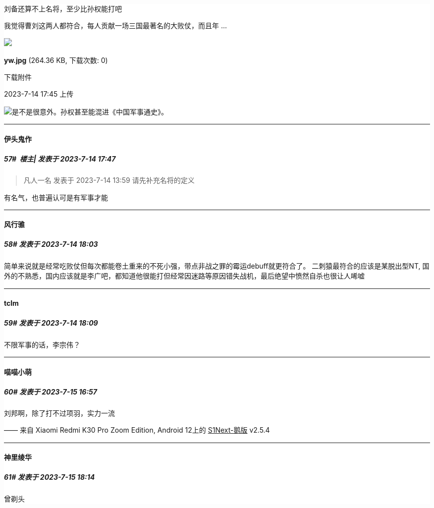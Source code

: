 刘备还算不上名将，至少比孙权能打吧

我觉得曹刘这两人都符合，每人贡献一场三国最著名的大败仗，而且年 ...</blockquote>

<img src="https://img.saraba1st.com/forum/202307/14/174528vi0dda5ujuk5iwd1.jpg" referrerpolicy="no-referrer">

<strong>yw.jpg</strong> (264.36 KB, 下载次数: 0)

下载附件

2023-7-14 17:45 上传

<img src="https://static.saraba1st.com/image/smiley/face2017/257.png" referrerpolicy="no-referrer">是不是很意外。孙权甚至能混进《中国军事通史》。

*****

####  伊头鬼作  
##### 57#         楼主| 发表于 2023-7-14 17:47

<blockquote>凡人一名 发表于 2023-7-14 13:59
请先补充名将的定义</blockquote>
有名气，也普遍认可是有军事才能

*****

####  风行骓  
##### 58#       发表于 2023-7-14 18:03

简单来说就是经常吃败仗但每次都能卷土重来的不死小强，带点非战之罪的霉运debuff就更符合了。
二刺猿最符合的应该是某脱出型NT,
国外的不熟悉，国内应该就是李广吧，都知道他很能打但经常因迷路等原因错失战机，最后绝望中愤然自杀也很让人唏嘘

*****

####  tclm  
##### 59#       发表于 2023-7-14 18:09

不限军事的话，李宗伟？

*****

####  喵喵小萌  
##### 60#       发表于 2023-7-15 16:57

刘邦啊，除了打不过项羽，实力一流

—— 来自 Xiaomi Redmi K30 Pro Zoom Edition, Android 12上的 [S1Next-鹅版](https://github.com/ykrank/S1-Next/releases) v2.5.4


*****

####  神里绫华  
##### 61#       发表于 2023-7-15 18:14

曾剃头
